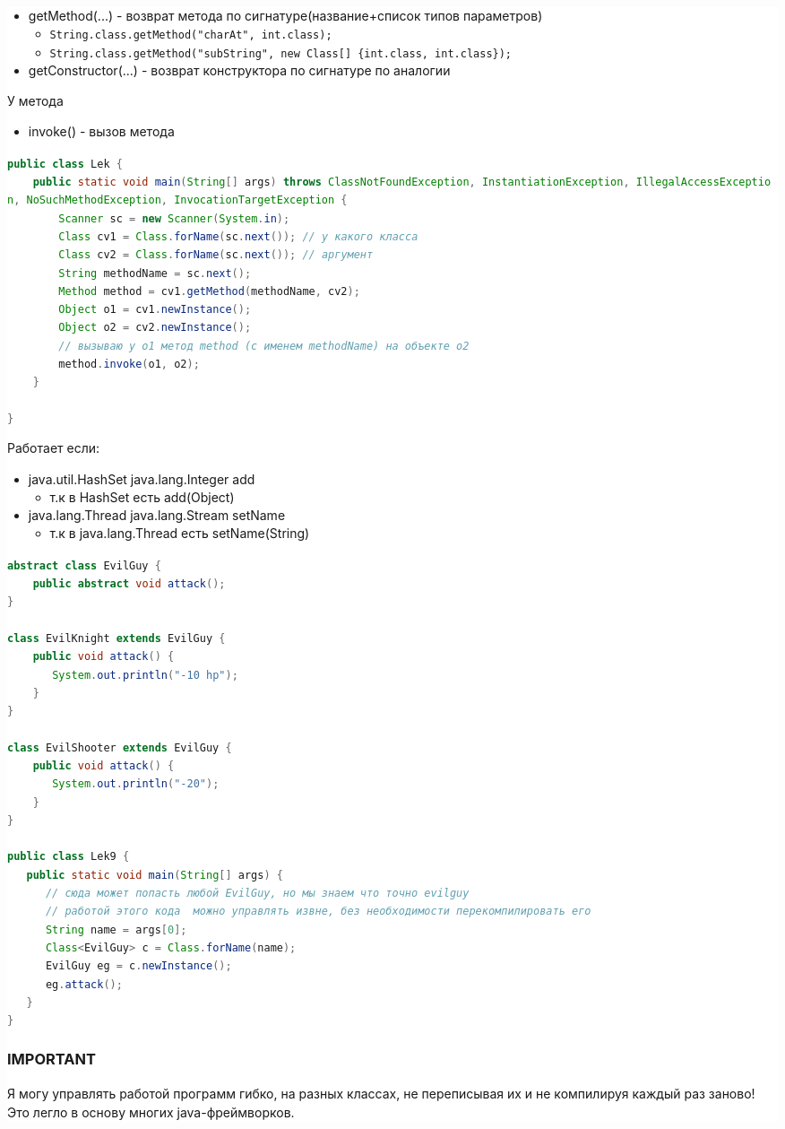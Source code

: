  - getMethod(...) - возврат метода по сигнатуре(название+список типов параметров)
   + `String.class.getMethod("charAt", int.class);`
   + `String.class.getMethod("subString", new Class[] {int.class, int.class});`
 - getConstructor(...) - возврат конструктора по сигнатуре по аналогии

У метода

 - invoke() - вызов метода

```java
public class Lek {
    public static void main(String[] args) throws ClassNotFoundException, InstantiationException, IllegalAccessException, NoSuchMethodException, InvocationTargetException {
        Scanner sc = new Scanner(System.in);
        Class cv1 = Class.forName(sc.next()); // у какого класса
        Class cv2 = Class.forName(sc.next()); // аргумент
        String methodName = sc.next();
        Method method = cv1.getMethod(methodName, cv2);
        Object o1 = cv1.newInstance();
        Object o2 = cv2.newInstance();
        // вызываю у o1 метод method (с именем methodName) на объекте o2
        method.invoke(o1, o2);
    }

}
```
Работает если:

 - java.util.HashSet java.lang.Integer add
   + т.к в HashSet есть add(Object)
 - java.lang.Thread java.lang.Stream setName
   + т.к в java.lang.Thread есть setName(String)

```java
abstract class EvilGuy {
    public abstract void attack();
}

class EvilKnight extends EvilGuy {
    public void attack() {
       System.out.println("-10 hp");
    }
}

class EvilShooter extends EvilGuy {
    public void attack() {
       System.out.println("-20");
    }
}

public class Lek9 {
   public static void main(String[] args) {
      // сюда может попасть любой EvilGuy, но мы знаем что точно evilguy
      // работой этого кода  можно управлять извне, без необходимости перекомпилировать его
      String name = args[0]; 
      Class<EvilGuy> c = Class.forName(name);
      EvilGuy eg = c.newInstance();
      eg.attack();
   }
}
```
### IMPORTANT
Я могу управлять работой программ гибко, на разных классах, не переписывая их и не компилируя 
каждый раз заново! Это легло в основу многих java-фреймворков.
